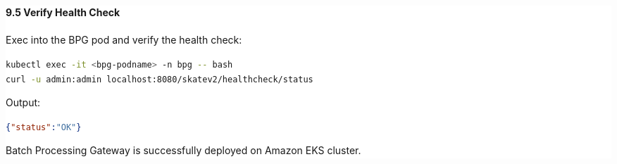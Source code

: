 #### 9.5 Verify Health Check

Exec into the BPG pod and verify the health check:

```sh
kubectl exec -it <bpg-podname> -n bpg -- bash
curl -u admin:admin localhost:8080/skatev2/healthcheck/status
```
Output:

```json
{"status":"OK"}
```

Batch Processing Gateway is successfully deployed on Amazon EKS cluster.

